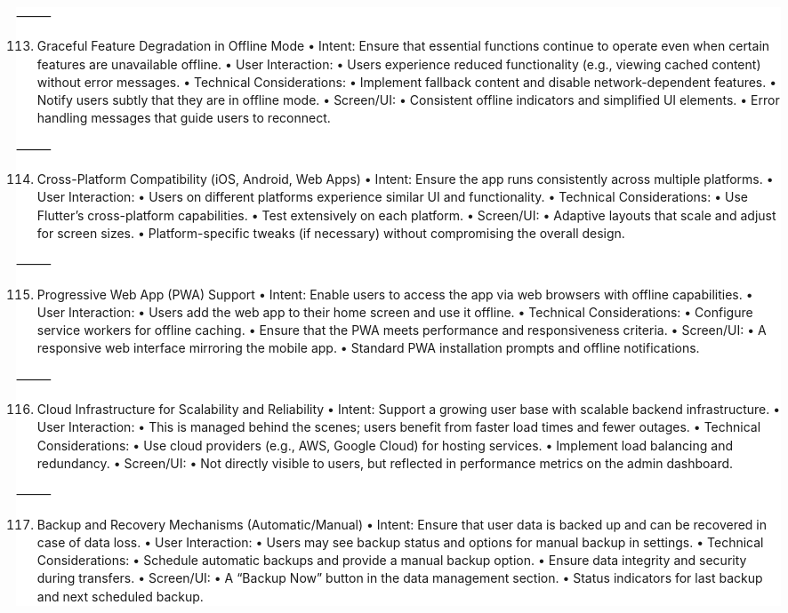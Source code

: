 ⸻

113. Graceful Feature Degradation in Offline Mode
     • Intent: Ensure that essential functions continue to operate even when certain features are unavailable offline.
     • User Interaction:
     • Users experience reduced functionality (e.g., viewing cached content) without error messages.
     • Technical Considerations:
     • Implement fallback content and disable network-dependent features.
     • Notify users subtly that they are in offline mode.
     • Screen/UI:
     • Consistent offline indicators and simplified UI elements.
     • Error handling messages that guide users to reconnect.

⸻

114. Cross-Platform Compatibility (iOS, Android, Web Apps)
     • Intent: Ensure the app runs consistently across multiple platforms.
     • User Interaction:
     • Users on different platforms experience similar UI and functionality.
     • Technical Considerations:
     • Use Flutter’s cross-platform capabilities.
     • Test extensively on each platform.
     • Screen/UI:
     • Adaptive layouts that scale and adjust for screen sizes.
     • Platform-specific tweaks (if necessary) without compromising the overall design.

⸻

115. Progressive Web App (PWA) Support
     • Intent: Enable users to access the app via web browsers with offline capabilities.
     • User Interaction:
     • Users add the web app to their home screen and use it offline.
     • Technical Considerations:
     • Configure service workers for offline caching.
     • Ensure that the PWA meets performance and responsiveness criteria.
     • Screen/UI:
     • A responsive web interface mirroring the mobile app.
     • Standard PWA installation prompts and offline notifications.

⸻

116. Cloud Infrastructure for Scalability and Reliability
     • Intent: Support a growing user base with scalable backend infrastructure.
     • User Interaction:
     • This is managed behind the scenes; users benefit from faster load times and fewer outages.
     • Technical Considerations:
     • Use cloud providers (e.g., AWS, Google Cloud) for hosting services.
     • Implement load balancing and redundancy.
     • Screen/UI:
     • Not directly visible to users, but reflected in performance metrics on the admin dashboard.

⸻

117. Backup and Recovery Mechanisms (Automatic/Manual)
     • Intent: Ensure that user data is backed up and can be recovered in case of data loss.
     • User Interaction:
     • Users may see backup status and options for manual backup in settings.
     • Technical Considerations:
     • Schedule automatic backups and provide a manual backup option.
     • Ensure data integrity and security during transfers.
     • Screen/UI:
     • A “Backup Now” button in the data management section.
     • Status indicators for last backup and next scheduled backup.
